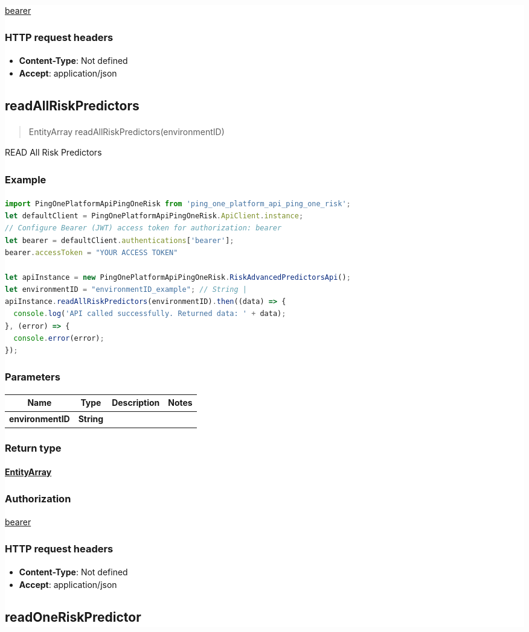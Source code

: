 [bearer](../README.md#bearer)

### HTTP request headers

- **Content-Type**: Not defined
- **Accept**: application/json


## readAllRiskPredictors

> EntityArray readAllRiskPredictors(environmentID)

READ All Risk Predictors

### Example

```javascript
import PingOnePlatformApiPingOneRisk from 'ping_one_platform_api_ping_one_risk';
let defaultClient = PingOnePlatformApiPingOneRisk.ApiClient.instance;
// Configure Bearer (JWT) access token for authorization: bearer
let bearer = defaultClient.authentications['bearer'];
bearer.accessToken = "YOUR ACCESS TOKEN"

let apiInstance = new PingOnePlatformApiPingOneRisk.RiskAdvancedPredictorsApi();
let environmentID = "environmentID_example"; // String | 
apiInstance.readAllRiskPredictors(environmentID).then((data) => {
  console.log('API called successfully. Returned data: ' + data);
}, (error) => {
  console.error(error);
});

```

### Parameters


Name | Type | Description  | Notes
------------- | ------------- | ------------- | -------------
 **environmentID** | **String**|  | 

### Return type

[**EntityArray**](EntityArray.md)

### Authorization

[bearer](../README.md#bearer)

### HTTP request headers

- **Content-Type**: Not defined
- **Accept**: application/json


## readOneRiskPredictor

